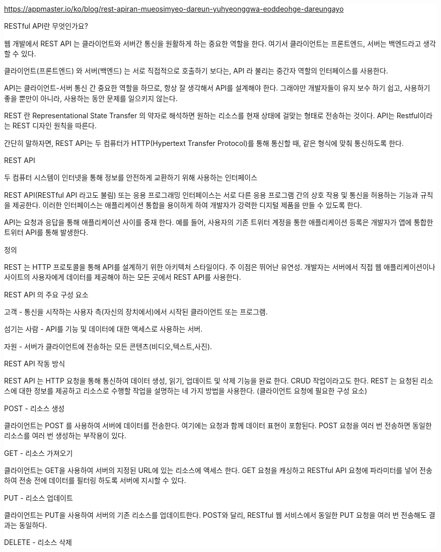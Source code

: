 https://appmaster.io/ko/blog/rest-apiran-mueosimyeo-dareun-yuhyeonggwa-eoddeohge-dareungayo 

RESTful API란 무엇인가요? 

웹 개발에서 REST API 는 클라이언트와 서버간 통신을 원활하게 하는 중요한 역할을 한다. 여기서 클라이언트는 프론트엔드, 서버는 백엔드라고 생각할 수 있다. 

클라이언트(프론트엔드) 와 서버(백엔드) 는 서로 직접적으로 호출하기 보다는, API 라 불리는 중간자 역할의 인터페이스를 사용한다. 

API는 클라이언트-서버 통신 간 중요한 역할을 하므로, 항상 잘 생각해서 API를 설계해야 한다. 그래야만 개발자들이 유지 보수 하기 쉽고, 사용하기 좋을 뿐만이 아니라, 사용하는 동안 문제를 일으키지 않는다. 

REST 란 Representational State Transfer 의 약자로 해석하면 원하는 리소스를 현재 상태에 걸맞는 형태로 전송하는 것이다.  API는 Restful이라는 REST 디자인 원칙을 따른다.  

간단히 말하자면, REST API는 두 컴퓨터가 HTTP(Hypertext Transfer Protocol)를 통해 통신할 때, 같은 형식에 맞춰 통신하도록 한다. 

REST API 

두 컴퓨터 시스템이 인터넷을 통해 정보를 안전하게 교환하기 위해 사용하는 인터페이스

REST API(RESTful API 라고도 불림) 또는 응용 프로그래밍 인터페이스는 서로 다른 응용 프로그램 간의 상호 작용 및 통신을 허용하는 기능과 규칙을 제공한다. 이러한 인터페이스는 애플리케이션 통합을 용이하게 하여 개발자가 강력한 디지털 제품을 만들 수 있도록 한다.

API는 요청과 응답을 통해 애플리케이션 사이를 중재 한다. 예를 들어, 사용자의 기존 트위터 계정을 통한 애플리케이션 등록은 개발자가 앱에 통합한 트위터 API를 통해 발생한다. 

 

정의

REST 는 HTTP 프로토콜을 통해 API를 설계하기 위한 아키텍처 스타일이다. 주 이점은 뛰어난 유연성. 개발자는 서버에서 직접 웹 애플리케이션이나 사이트의 사용자에게 데이터를 제공해야 하는 모든 곳에서 REST API를 사용한다.  



REST API 의 주요 구성 요소 

고객 - 통신을 시작하는 사용자 측(자신의 장치에서)에서 시작된 클라이언트 또는 프로그램.

섬기는 사람 - API를 기능 및 데이터에 대한 액세스로 사용하는 서버.

자원 - 서버가 클라이언트에 전송하는 모든 콘텐츠(비디오,텍스트,사진).



REST API 작동 방식

REST API 는 HTTP 요청을 통해 통신하여 데이터 생성, 읽기, 업데이트 및 삭제 기능을 완료 한다. CRUD 작업이라고도 한다. REST 는 요청된 리소스에 대한 정보를 제공하고 리소스로 수행할 작업을 설명하는 네 가지 방법을 사용한다. (클라이언트 요청에 필요한 구성 요소)

POST - 리소스 생성

클라이언트는 POST 를 사용하여 서버에 데이터를 전송한다. 여기에는 요청과 함께 데이터 표현이 포함된다. POST 요청을 여러 번 전송하면 동일한 리소스를 여러 번 생성하는 부작용이 있다.

GET - 리소스 가져오기

클라이언트는 GET을 사용하여 서버의 지정된 URL에 있는 리소스에 액세스 한다. GET 요청을 캐싱하고 RESTful API 요청에 파라미터를 넣어 전송하여 전송 전에 데이터를 필터링 하도록 서버에 지시할 수 있다.

PUT - 리소스 업데이트

클라이언트는 PUT을 사용하여 서버의 기존 리소스를 업데이트한다. POST와 달리, RESTful 웹 서비스에서 동일한 PUT 요청을 여러 번 전송해도 결과는 동일하다.

DELETE - 리소스 삭제
